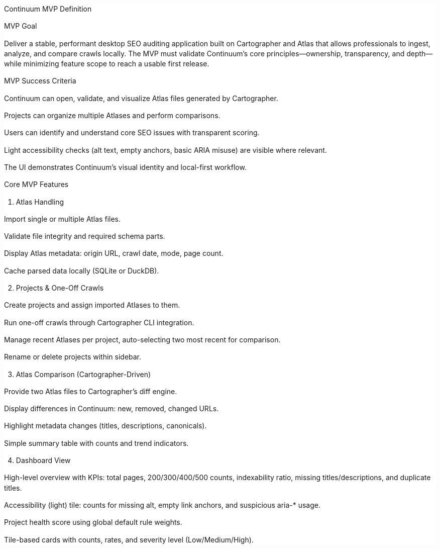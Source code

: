 Continuum MVP Definition

MVP Goal

Deliver a stable, performant desktop SEO auditing application built on Cartographer and Atlas that allows professionals to ingest, analyze, and compare crawls locally. The MVP must validate Continuum’s core principles—ownership, transparency, and depth—while minimizing feature scope to reach a usable first release.

MVP Success Criteria

Continuum can open, validate, and visualize Atlas files generated by Cartographer.

Projects can organize multiple Atlases and perform comparisons.

Users can identify and understand core SEO issues with transparent scoring.

Light accessibility checks (alt text, empty anchors, basic ARIA misuse) are visible where relevant.

The UI demonstrates Continuum’s visual identity and local-first workflow.

Core MVP Features

1. Atlas Handling

Import single or multiple Atlas files.

Validate file integrity and required schema parts.

Display Atlas metadata: origin URL, crawl date, mode, page count.

Cache parsed data locally (SQLite or DuckDB).

2. Projects & One-Off Crawls

Create projects and assign imported Atlases to them.

Run one-off crawls through Cartographer CLI integration.

Manage recent Atlases per project, auto-selecting two most recent for comparison.

Rename or delete projects within sidebar.

3. Atlas Comparison (Cartographer-Driven)

Provide two Atlas files to Cartographer’s diff engine.

Display differences in Continuum: new, removed, changed URLs.

Highlight metadata changes (titles, descriptions, canonicals).

Simple summary table with counts and trend indicators.

4. Dashboard View

High-level overview with KPIs: total pages, 200/300/400/500 counts, indexability ratio, missing titles/descriptions, and duplicate titles.

Accessibility (light) tile: counts for missing alt, empty link anchors, and suspicious aria-* usage.

Project health score using global default rule weights.

Tile-based cards with counts, rates, and severity level (Low/Medium/High).
